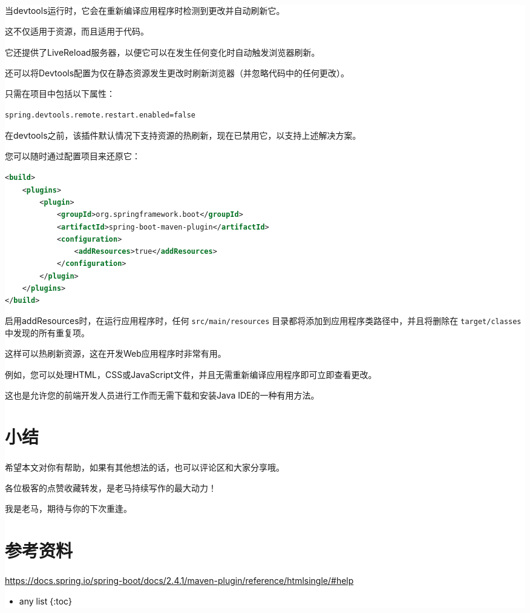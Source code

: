 当devtools运行时，它会在重新编译应用程序时检测到更改并自动刷新它。 

这不仅适用于资源，而且适用于代码。 

它还提供了LiveReload服务器，以便它可以在发生任何变化时自动触发浏览器刷新。

还可以将Devtools配置为仅在静态资源发生更改时刷新浏览器（并忽略代码中的任何更改）。 

只需在项目中包括以下属性：

```
spring.devtools.remote.restart.enabled=false
```

在devtools之前，该插件默认情况下支持资源的热刷新，现在已禁用它，以支持上述解决方案。 

您可以随时通过配置项目来还原它：

```xml
<build>
	<plugins>
		<plugin>
			<groupId>org.springframework.boot</groupId>
			<artifactId>spring-boot-maven-plugin</artifactId>
			<configuration>
				<addResources>true</addResources>
			</configuration>
		</plugin>
	</plugins>
</build>
```

启用addResources时，在运行应用程序时，任何 `src/main/resources` 目录都将添加到应用程序类路径中，并且将删除在 `target/classes` 中发现的所有重复项。 

这样可以热刷新资源，这在开发Web应用程序时非常有用。 

例如，您可以处理HTML，CSS或JavaScript文件，并且无需重新编译应用程序即可立即查看更改。 

这也是允许您的前端开发人员进行工作而无需下载和安装Java IDE的一种有用方法。

# 小结

希望本文对你有帮助，如果有其他想法的话，也可以评论区和大家分享哦。

各位极客的点赞收藏转发，是老马持续写作的最大动力！

我是老马，期待与你的下次重逢。

# 参考资料

https://docs.spring.io/spring-boot/docs/2.4.1/maven-plugin/reference/htmlsingle/#help

* any list
{:toc}
